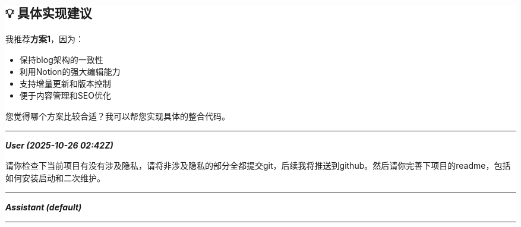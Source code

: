 ## 💡 具体实现建议

我推荐**方案1**，因为：
- 保持blog架构的一致性
- 利用Notion的强大编辑能力
- 支持增量更新和版本控制
- 便于内容管理和SEO优化

您觉得哪个方案比较合适？我可以帮您实现具体的整合代码。

---

_**User (2025-10-26 02:42Z)**_

请你检查下当前项目有没有涉及隐私，请将非涉及隐私的部分全都提交git，后续我将推送到github。然后请你完善下项目的readme，包括如何安装启动和二次维护。

---

_**Assistant (default)**_



---

